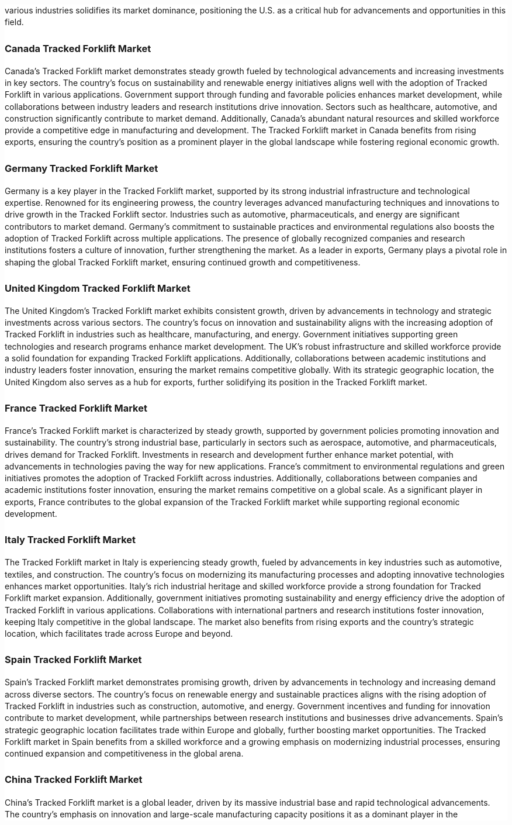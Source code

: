 various industries solidifies its market dominance, positioning the U.S. as a critical hub for advancements and opportunities in this field.</p><h3>Canada Tracked Forklift Market</h3><p>Canada&rsquo;s Tracked Forklift market demonstrates steady growth fueled by technological advancements and increasing investments in key sectors. The country&rsquo;s focus on sustainability and renewable energy initiatives aligns well with the adoption of Tracked Forklift in various applications. Government support through funding and favorable policies enhances market development, while collaborations between industry leaders and research institutions drive innovation. Sectors such as healthcare, automotive, and construction significantly contribute to market demand. Additionally, Canada&rsquo;s abundant natural resources and skilled workforce provide a competitive edge in manufacturing and development. The Tracked Forklift market in Canada benefits from rising exports, ensuring the country&rsquo;s position as a prominent player in the global landscape while fostering regional economic growth.</p><h3>Germany Tracked Forklift Market</h3><p>Germany is a key player in the Tracked Forklift market, supported by its strong industrial infrastructure and technological expertise. Renowned for its engineering prowess, the country leverages advanced manufacturing techniques and innovations to drive growth in the Tracked Forklift sector. Industries such as automotive, pharmaceuticals, and energy are significant contributors to market demand. Germany&rsquo;s commitment to sustainable practices and environmental regulations also boosts the adoption of Tracked Forklift across multiple applications. The presence of globally recognized companies and research institutions fosters a culture of innovation, further strengthening the market. As a leader in exports, Germany plays a pivotal role in shaping the global Tracked Forklift market, ensuring continued growth and competitiveness.</p><h3>United Kingdom Tracked Forklift Market</h3><p>The United Kingdom&rsquo;s Tracked Forklift market exhibits consistent growth, driven by advancements in technology and strategic investments across various sectors. The country&rsquo;s focus on innovation and sustainability aligns with the increasing adoption of Tracked Forklift in industries such as healthcare, manufacturing, and energy. Government initiatives supporting green technologies and research programs enhance market development. The UK&rsquo;s robust infrastructure and skilled workforce provide a solid foundation for expanding Tracked Forklift applications. Additionally, collaborations between academic institutions and industry leaders foster innovation, ensuring the market remains competitive globally. With its strategic geographic location, the United Kingdom also serves as a hub for exports, further solidifying its position in the Tracked Forklift market.</p><h3>France Tracked Forklift Market</h3><p>France&rsquo;s Tracked Forklift market is characterized by steady growth, supported by government policies promoting innovation and sustainability. The country&rsquo;s strong industrial base, particularly in sectors such as aerospace, automotive, and pharmaceuticals, drives demand for Tracked Forklift. Investments in research and development further enhance market potential, with advancements in technologies paving the way for new applications. France&rsquo;s commitment to environmental regulations and green initiatives promotes the adoption of Tracked Forklift across industries. Additionally, collaborations between companies and academic institutions foster innovation, ensuring the market remains competitive on a global scale. As a significant player in exports, France contributes to the global expansion of the Tracked Forklift market while supporting regional economic development.</p><h3>Italy Tracked Forklift Market</h3><p>The Tracked Forklift market in Italy is experiencing steady growth, fueled by advancements in key industries such as automotive, textiles, and construction. The country&rsquo;s focus on modernizing its manufacturing processes and adopting innovative technologies enhances market opportunities. Italy&rsquo;s rich industrial heritage and skilled workforce provide a strong foundation for Tracked Forklift market expansion. Additionally, government initiatives promoting sustainability and energy efficiency drive the adoption of Tracked Forklift in various applications. Collaborations with international partners and research institutions foster innovation, keeping Italy competitive in the global landscape. The market also benefits from rising exports and the country&rsquo;s strategic location, which facilitates trade across Europe and beyond.</p><h3>Spain Tracked Forklift Market</h3><p>Spain&rsquo;s Tracked Forklift market demonstrates promising growth, driven by advancements in technology and increasing demand across diverse sectors. The country&rsquo;s focus on renewable energy and sustainable practices aligns with the rising adoption of Tracked Forklift in industries such as construction, automotive, and energy. Government incentives and funding for innovation contribute to market development, while partnerships between research institutions and businesses drive advancements. Spain&rsquo;s strategic geographic location facilitates trade within Europe and globally, further boosting market opportunities. The Tracked Forklift market in Spain benefits from a skilled workforce and a growing emphasis on modernizing industrial processes, ensuring continued expansion and competitiveness in the global arena.</p><h3>China Tracked Forklift Market</h3><p>China&rsquo;s Tracked Forklift market is a global leader, driven by its massive industrial base and rapid technological advancements. The country&rsquo;s emphasis on innovation and large-scale manufacturing capacity positions it as a dominant player in the